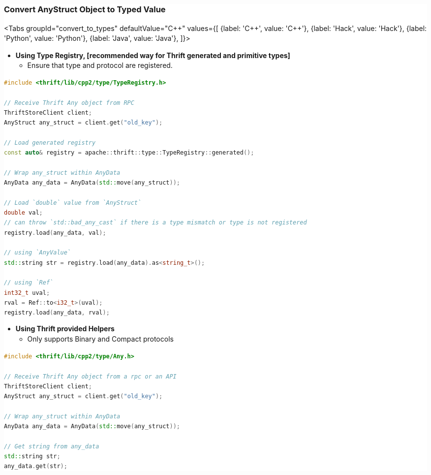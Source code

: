   </TabItem>
</Tabs>

### Convert AnyStruct Object to Typed Value

<Tabs
  groupId="convert_to_types"
  defaultValue="C++"
  values={[
    {label: 'C++', value: 'C++'},
    {label: 'Hack', value: 'Hack'},
    {label: 'Python', value: 'Python'},
    {label: 'Java', value: 'Java'},
  ]}>
  <TabItem value="C++">

- **Using Type Registry, [recommended way for Thrift generated and primitive types]**
  - Ensure that type and protocol are registered.
```cpp
#include <thrift/lib/cpp2/type/TypeRegistry.h>

// Receive Thrift Any object from RPC
ThriftStoreClient client;
AnyStruct any_struct = client.get("old_key");

// Load generated registry
const auto& registry = apache::thrift::type::TypeRegistry::generated();

// Wrap any_struct within AnyData
AnyData any_data = AnyData(std::move(any_struct));

// Load `double` value from `AnyStruct`
double val;
// can throw `std::bad_any_cast` if there is a type mismatch or type is not registered
registry.load(any_data, val);

// using `AnyValue`
std::string str = registry.load(any_data).as<string_t>();

// using `Ref`
int32_t uval;
rval = Ref::to<i32_t>(uval);
registry.load(any_data, rval);
```

- **Using Thrift provided Helpers**
  - Only supports Binary and Compact protocols

```cpp
#include <thrift/lib/cpp2/type/Any.h>

// Receive Thrift Any object from a rpc or an API
ThriftStoreClient client;
AnyStruct any_struct = client.get("old_key");

// Wrap any_struct within AnyData
AnyData any_data = AnyData(std::move(any_struct));

// Get string from any_data
std::string str;
any_data.get(str);
```
